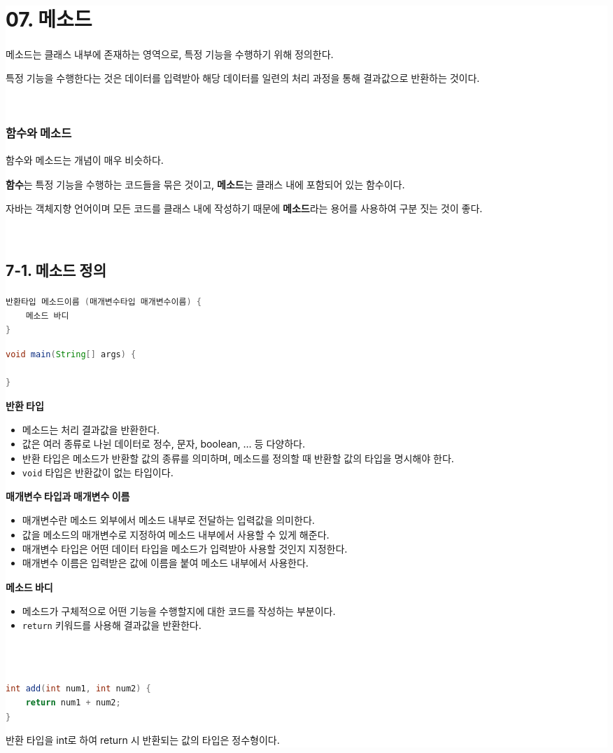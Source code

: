 # 07. 메소드

메소드는 클래스 내부에 존재하는 영역으로, 특정 기능을 수행하기 위해 정의한다.

특정 기능을 수행한다는 것은 데이터를 입력받아 해당 데이터를 일련의 처리 과정을 통해 결과값으로 반환하는 것이다.

</br>

### 함수와 메소드

함수와 메소드는 개념이 매우 비슷하다.

**함수**는 특정 기능을 수행하는 코드들을 묶은 것이고, **메소드**는 클래스 내에 포함되어 있는 함수이다.

자바는 객체지향 언어이며 모든 코드를 클래스 내에 작성하기 때문에 **메소드**라는 용어를 사용하여 구분 짓는 것이 좋다.

</br>


## 7-1. 메소드 정의

```java
반환타입 메소드이름 (매개변수타입 매개변수이름) {
    메소드 바디
}
```

```java
void main(String[] args) {

}
```

**반환 타입**

- 메소드는 처리 결과값을 반환한다.
- 값은 여러 종류로 나뉜 데이터로 정수, 문자, boolean, ... 등 다양하다.
- 반환 타입은 메소드가 반환할 값의 종류를 의미하며, 메소드를 정의할 때 반환할 값의 타입을 명시해야 한다.
- `void` 타입은 반환값이 없는 타입이다.

**매개변수 타입과 매개변수 이름**

- 매개변수란 메소드 외부에서 메소드 내부로 전달하는 입력값을 의미한다.
- 값을 메소드의 매개변수로 지정하여 메소드 내부에서 사용할 수 있게 해준다.
- 매개변수 타입은 어떤 데이터 타입을 메소드가 입력받아 사용할 것인지 지정한다.
- 매개변수 이름은 입력받은 값에 이름을 붙여 메소드 내부에서 사용한다.

**메소드 바디**

- 메소드가 구체적으로 어떤 기능을 수행할지에 대한 코드를 작성하는 부분이다.
- `return` 키워드를 사용해 결과값을 반환한다.

</br></br>

```java
int add(int num1, int num2) {
    return num1 + num2;
}
```
반환 타입을 int로 하여 return 시 반환되는 값의 타입은 정수형이다.
